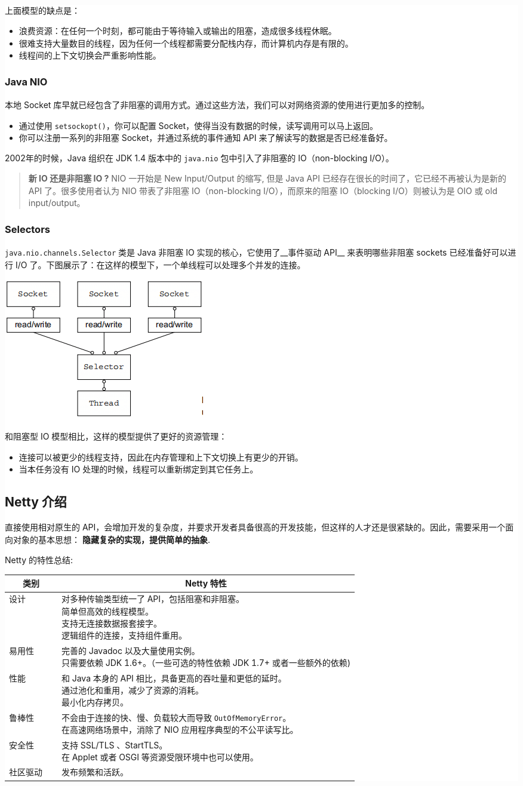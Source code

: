 上面模型的缺点是：
* 浪费资源：在任何一个时刻，都可能由于等待输入或输出的阻塞，造成很多线程休眠。 
* 很难支持大量数目的线程，因为任何一个线程都需要分配栈内存，而计算机内存是有限的。
* 线程间的上下文切换会严重影响性能。

### Java NIO
本地 Socket 库早就已经包含了非阻塞的调用方式。通过这些方法，我们可以对网络资源的使用进行更加多的控制。
* 通过使用 `setsockopt()`，你可以配置 Socket，使得当没有数据的时候，读写调用可以马上返回。
* 你可以注册一系列的非阻塞 Socket，并通过系统的事件通知 API 来了解读写的数据是否已经准备好。

2002年的时候，Java 组织在 JDK 1.4 版本中的 `java.nio` 包中引入了非阻塞的 IO（non-blocking I/O）。

> __新 IO 还是非阻塞 IO ?__
NIO 一开始是 New Input/Output 的缩写, 但是 Java API 已经存在很长的时间了，它已经不再被认为是新的 API 了。很多使用者认为 NIO 带表了非阻塞 IO（non-blocking I/O），而原来的阻塞 IO（blocking I/O）则被认为是 OIO 或 old input/output。

### Selectors
`java.nio.channels.Selector` 类是 Java 非阻塞 IO 实现的核心，它使用了__事件驱动 API__ 来表明哪些非阻塞 sockets 已经准备好可以进行 I/O 了。下图展示了：在这样的模型下，一个单线程可以处理多个并发的连接。

![基于 Selector 的非阻塞 IO](/images/00009/02.png "基于 Selector 的非阻塞 IO")

和阻塞型 IO 模型相比，这样的模型提供了更好的资源管理：
* 连接可以被更少的线程支持，因此在内存管理和上下文切换上有更少的开销。
* 当本任务没有 IO 处理的时候，线程可以重新绑定到其它任务上。

## Netty 介绍
直接使用相对原生的 API，会增加开发的复杂度，并要求开发者具备很高的开发技能，但这样的人才还是很紧缺的。因此，需要采用一个面向对象的基本思想： __隐藏复杂的实现，提供简单的抽象__.

<style>
table th:first-of-type {
    width: 15%;
}
</style>

Netty 的特性总结: 

类别| Netty 特性|
----|----
设计 | 对多种传输类型统一了 API，包括阻塞和非阻塞。<br>简单但高效的线程模型。<br>支持无连接数据报套接字。<br>逻辑组件的连接，支持组件重用。<br>
易用性 | 完善的 Javadoc 以及大量使用实例。<br>只需要依赖 JDK 1.6+。（一些可选的特性依赖 JDK 1.7+ 或者一些额外的依赖)
性能 | 和 Java 本身的 API 相比，具备更高的吞吐量和更低的延时。<br>通过池化和重用，减少了资源的消耗。<br>最小化内存拷贝。
鲁棒性 	| 不会由于连接的快、慢、负载较大而导致 `OutOfMemoryError`。<br>在高速网络场景中，消除了 NIO 应用程序典型的不公平读写比。
安全性 | 支持 SSL/TLS 、StartTLS。<br>在 Applet 或者 OSGI 等资源受限环境中也可以使用。
社区驱动 |  发布频繁和活跃。
